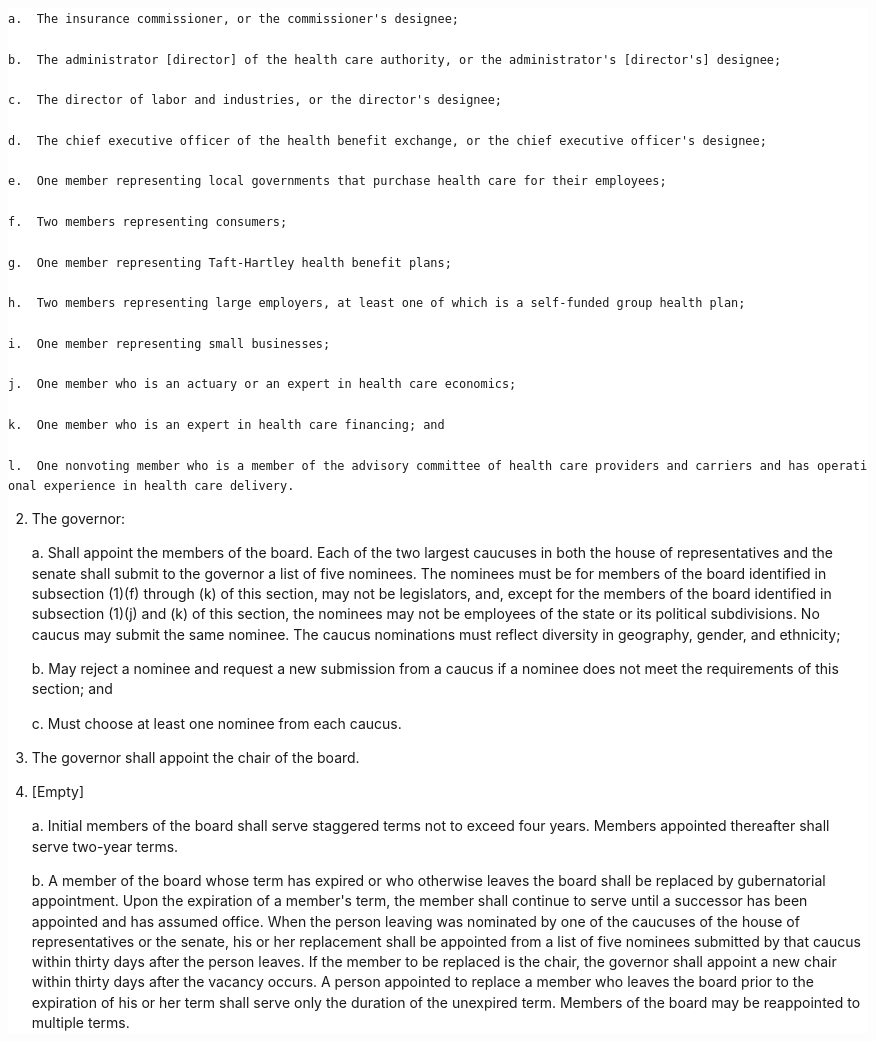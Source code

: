     a.  The insurance commissioner, or the commissioner's designee;

    b.  The administrator [director] of the health care authority, or the administrator's [director's] designee;

    c.  The director of labor and industries, or the director's designee;

    d.  The chief executive officer of the health benefit exchange, or the chief executive officer's designee;

    e.  One member representing local governments that purchase health care for their employees;

    f.  Two members representing consumers;

    g.  One member representing Taft-Hartley health benefit plans;

    h.  Two members representing large employers, at least one of which is a self-funded group health plan;

    i.  One member representing small businesses;

    j.  One member who is an actuary or an expert in health care economics;

    k.  One member who is an expert in health care financing; and

    l.  One nonvoting member who is a member of the advisory committee of health care providers and carriers and has operational experience in health care delivery.

2. The governor:

    a.  Shall appoint the members of the board. Each of the two largest caucuses in both the house of representatives and the senate shall submit to the governor a list of five nominees. The nominees must be for members of the board identified in subsection (1)(f) through (k) of this section, may not be legislators, and, except for the members of the board identified in subsection (1)(j) and (k) of this section, the nominees may not be employees of the state or its political subdivisions. No caucus may submit the same nominee. The caucus nominations must reflect diversity in geography, gender, and ethnicity;

    b.  May reject a nominee and request a new submission from a caucus if a nominee does not meet the requirements of this section; and

    c.  Must choose at least one nominee from each caucus.

3. The governor shall appoint the chair of the board.

4. [Empty]

    a.  Initial members of the board shall serve staggered terms not to exceed four years. Members appointed thereafter shall serve two-year terms.

    b.  A member of the board whose term has expired or who otherwise leaves the board shall be replaced by gubernatorial appointment. Upon the expiration of a member's term, the member shall continue to serve until a successor has been appointed and has assumed office. When the person leaving was nominated by one of the caucuses of the house of representatives or the senate, his or her replacement shall be appointed from a list of five nominees submitted by that caucus within thirty days after the person leaves. If the member to be replaced is the chair, the governor shall appoint a new chair within thirty days after the vacancy occurs. A person appointed to replace a member who leaves the board prior to the expiration of his or her term shall serve only the duration of the unexpired term. Members of the board may be reappointed to multiple terms.
